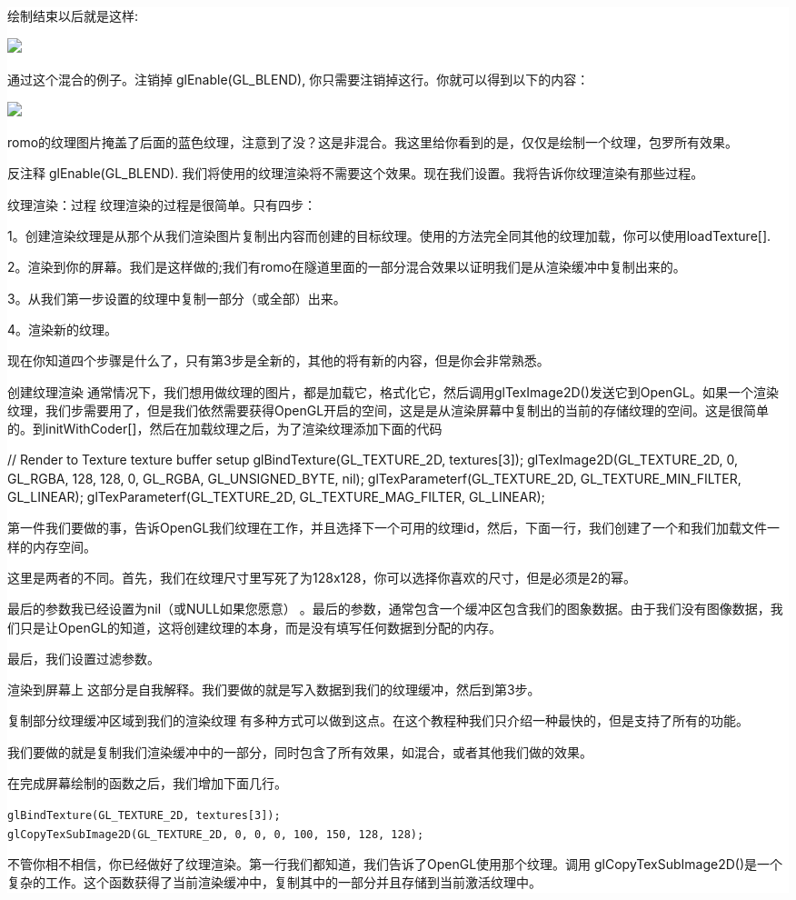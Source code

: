 绘制结束以后就是这样:

![](https://ws2.sinaimg.cn/large/006tKfTcgy1frgu0taxwgj30a10dg40n.jpg)

通过这个混合的例子。注销掉 glEnable(GL_BLEND), 你只需要注销掉这行。你就可以得到以下的内容：
  
![](https://ws3.sinaimg.cn/large/006tKfTcgy1frgu0pf0q7j30a10dkjth.jpg)

romo的纹理图片掩盖了后面的蓝色纹理，注意到了没？这是非混合。我这里给你看到的是，仅仅是绘制一个纹理，包罗所有效果。

反注释 glEnable(GL_BLEND). 我们将使用的纹理渲染将不需要这个效果。现在我们设置。我将告诉你纹理渲染有那些过程。

纹理渲染：过程
纹理渲染的过程是很简单。只有四步：

1。创建渲染纹理是从那个从我们渲染图片复制出内容而创建的目标纹理。使用的方法完全同其他的纹理加载，你可以使用loadTexture[].

2。渲染到你的屏幕。我们是这样做的;我们有romo在隧道里面的一部分混合效果以证明我们是从渲染缓冲中复制出来的。

3。从我们第一步设置的纹理中复制一部分（或全部）出来。

4。渲染新的纹理。

现在你知道四个步骤是什么了，只有第3步是全新的，其他的将有新的内容，但是你会非常熟悉。


创建纹理渲染
通常情况下，我们想用做纹理的图片，都是加载它，格式化它，然后调用glTexImage2D()发送它到OpenGL。如果一个渲染纹理，我们步需要用了，但是我们依然需要获得OpenGL开启的空间，这是是从渲染屏幕中复制出的当前的存储纹理的空间。这是很简单的。到initWithCoder[]，然后在加载纹理之后，为了渲染纹理添加下面的代码

// Render to Texture texture buffer setup
glBindTexture(GL_TEXTURE_2D, textures[3]);
glTexImage2D(GL_TEXTURE_2D, 0, GL_RGBA, 128, 128, 0, GL_RGBA, 
                                                GL_UNSIGNED_BYTE, nil);
glTexParameterf(GL_TEXTURE_2D, GL_TEXTURE_MIN_FILTER, GL_LINEAR);
glTexParameterf(GL_TEXTURE_2D, GL_TEXTURE_MAG_FILTER, GL_LINEAR);

第一件我们要做的事，告诉OpenGL我们纹理在工作，并且选择下一个可用的纹理id，然后，下面一行，我们创建了一个和我们加载文件一样的内存空间。

这里是两者的不同。首先，我们在纹理尺寸里写死了为128x128，你可以选择你喜欢的尺寸，但是必须是2的幂。

最后的参数我已经设置为nil（或NULL如果您愿意） 。最后的参数，通常包含一个缓冲区包含我们的图象数据。由于我们没有图像数据，我们只是让OpenGL的知道，这将创建纹理的本身，而是没有填写任何数据到分配的内存。

最后，我们设置过滤参数。

渲染到屏幕上
这部分是自我解释。我们要做的就是写入数据到我们的纹理缓冲，然后到第3步。

复制部分纹理缓冲区域到我们的渲染纹理
有多种方式可以做到这点。在这个教程种我们只介绍一种最快的，但是支持了所有的功能。

我们要做的就是复制我们渲染缓冲中的一部分，同时包含了所有效果，如混合，或者其他我们做的效果。

在完成屏幕绘制的函数之后，我们增加下面几行。

    glBindTexture(GL_TEXTURE_2D, textures[3]);
    glCopyTexSubImage2D(GL_TEXTURE_2D, 0, 0, 0, 100, 150, 128, 128);

不管你相不相信，你已经做好了纹理渲染。第一行我们都知道，我们告诉了OpenGL使用那个纹理。调用 glCopyTexSubImage2D()是一个复杂的工作。这个函数获得了当前渲染缓冲中，复制其中的一部分并且存储到当前激活纹理中。
